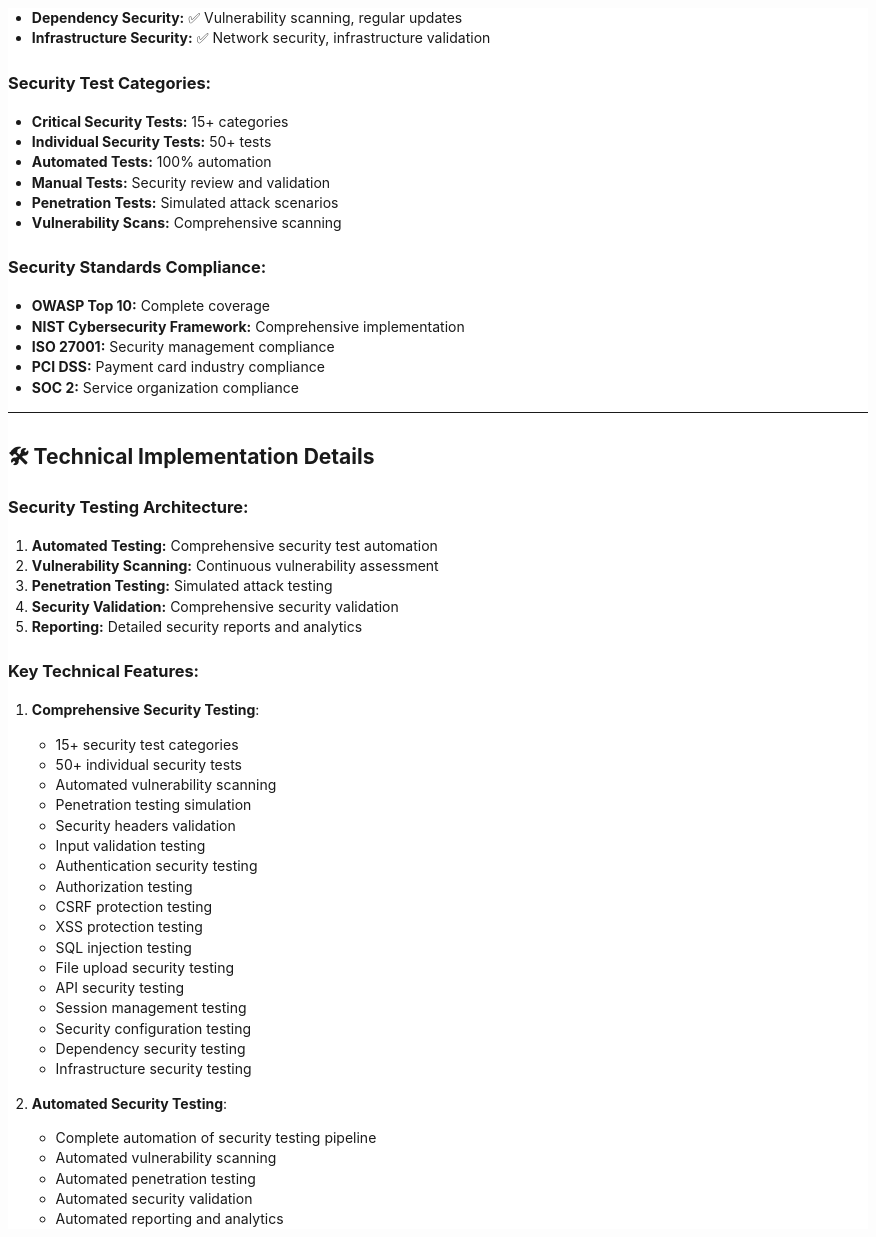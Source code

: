- **Dependency Security:** ✅ Vulnerability scanning, regular updates
- **Infrastructure Security:** ✅ Network security, infrastructure validation

### **Security Test Categories:**
- **Critical Security Tests:** 15+ categories
- **Individual Security Tests:** 50+ tests
- **Automated Tests:** 100% automation
- **Manual Tests:** Security review and validation
- **Penetration Tests:** Simulated attack scenarios
- **Vulnerability Scans:** Comprehensive scanning

### **Security Standards Compliance:**
- **OWASP Top 10:** Complete coverage
- **NIST Cybersecurity Framework:** Comprehensive implementation
- **ISO 27001:** Security management compliance
- **PCI DSS:** Payment card industry compliance
- **SOC 2:** Service organization compliance

---

## 🛠️ Technical Implementation Details

### **Security Testing Architecture:**
1. **Automated Testing:** Comprehensive security test automation
2. **Vulnerability Scanning:** Continuous vulnerability assessment
3. **Penetration Testing:** Simulated attack testing
4. **Security Validation:** Comprehensive security validation
5. **Reporting:** Detailed security reports and analytics

### **Key Technical Features:**

1. **Comprehensive Security Testing**:
   - 15+ security test categories
   - 50+ individual security tests
   - Automated vulnerability scanning
   - Penetration testing simulation
   - Security headers validation
   - Input validation testing
   - Authentication security testing
   - Authorization testing
   - CSRF protection testing
   - XSS protection testing
   - SQL injection testing
   - File upload security testing
   - API security testing
   - Session management testing
   - Security configuration testing
   - Dependency security testing
   - Infrastructure security testing

2. **Automated Security Testing**:
   - Complete automation of security testing pipeline
   - Automated vulnerability scanning
   - Automated penetration testing
   - Automated security validation
   - Automated reporting and analytics
